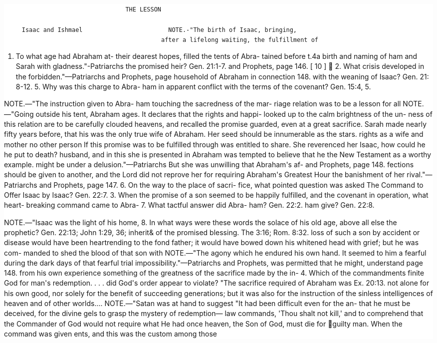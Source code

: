 

                                      THE LESSON

         Isaac and Ishmael                        NOTE.-"The birth of Isaac, bringing,
                                                after a lifelong waiting, the fulfillment of
   1. To what age had Abraham at-               their dearest hopes, filled the tents of Abra-
tained before t.4a birth and naming of          ham and Sarah with gladness."-Patriarchs
the promised heir? Gen. 21:1-7.                 and Prophets, page 146.
                                           [ 10 ]
  2. What crisis developed in the               forbidden."—Patriarchs and Prophets, page
household of Abraham in connection              148.
with the weaning of Isaac? Gen. 21:
8-12.                                              5. Why was this charge to Abra-
                                                ham in apparent conflict with the
                                                terms of the covenant? Gen. 15:4, 5.

  NOTE.—"The instruction given to Abra-
ham touching the sacredness of the mar-
riage relation was to be a lesson for all         NOTE.—"Going outside his tent, Abraham
ages. It declares that the rights and happi-    looked up to the calm brightness of the un-
ness of this relation are to be carefully       clouded heavens, and recalled the promise
guarded, even at a great sacrifice. Sarah       made nearly fifty years before, that his
was the only true wife of Abraham. Her          seed should be innumerable as the stars.
rights as a wife and mother no other person     If this promise was to be fulfilled through
was entitled to share. She reverenced her       Isaac, how could he he put to death?
husband, and in this she is presented in        Abraham was tempted to believe that he
the New Testament as a worthy example.          might be under a delusion."—Patriarchs
But she was unwilling that Abraham's af-        and Prophets, page 148.
fections should be given to another, and
the Lord did not reprove her for requiring            Abraham's Greatest Hour
the banishment of her rival."—Patriarchs
and Prophets, page 147.                            6. On the way to the place of sacri-
                                                fice, what pointed question was asked
    The Command to Offer Isaac                  by Isaac? Gen. 22:7.
  3. When the promise of a son
seemed to be happily fulfilled, and
the covenant in operation, what heart-
breaking command came to Abra-                    7. What tactful answer did Abra-
ham? Gen. 22:2.                                 ham give? Gen. 22:8.



  NOTE.—"Isaac was the light of his home,         8. In what ways were these words
the solace of his old age, above all else the   prophetic? Gen. 22:13; John 1:29, 36;
inherit& of the promised blessing. The          3:16; Rom. 8:32.
loss of such a son by accident or disease
would have been heartrending to the fond
father; it would have bowed down his
whitened head with grief; but he was com-
manded to shed the blood of that son with         NOTE.—"The agony which he endured
his own hand. It seemed to him a fearful        during the dark days of that fearful trial
impossibility."—Patriarchs and Prophets,        was permitted that he might, understand
page 148.                                       from his own experience something of the
                                                greatness of the sacrifice made by the in-
  4. Which of the commandments                  finite God for man's redemption. . . .
did God's order appear to violate?                "The sacrifice required of Abraham was
Ex. 20:13.                                      not alone for his own good, nor solely
                                                for the benefit of succeeding generations;
                                                but it was also for the instruction of the
                                                sinless intelligences of heaven and of other
                                                worlds....
  NOTE.—"Satan was at hand to suggest             "It had been difficult even for the an-
that he must be deceived, for the divine        gels to grasp the mystery of redemption—
law commands, 'Thou shalt not kill,' and        to comprehend that the Commander of
God would not require what He had once          heaven, the Son of God, must die for
guilty man. When the command was given              ents, and this was the custom among those